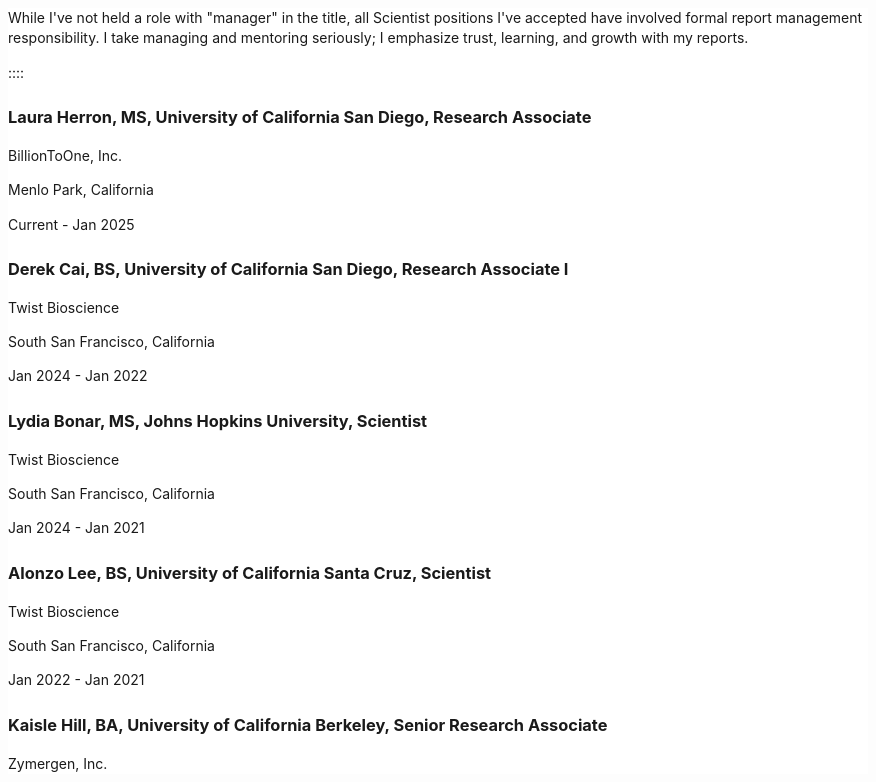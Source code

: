
While I've not held a role with "manager" in the title, all Scientist positions I've accepted have involved formal report management responsibility. I take managing and mentoring seriously; I emphasize trust, learning, and growth with my reports.


::::


### Laura Herron, MS, University of California San Diego, Research Associate

BillionToOne, Inc.

Menlo Park, California

Current - Jan 2025





### Derek Cai, BS, University of California San Diego, Research Associate I

Twist Bioscience

South San Francisco, California

Jan 2024 - Jan 2022





### Lydia Bonar, MS, Johns Hopkins University, Scientist

Twist Bioscience

South San Francisco, California

Jan 2024 - Jan 2021





### Alonzo Lee, BS, University of California Santa Cruz, Scientist

Twist Bioscience

South San Francisco, California

Jan 2022 - Jan 2021





### Kaisle Hill, BA, University of California Berkeley, Senior Research Associate

Zymergen, Inc.
